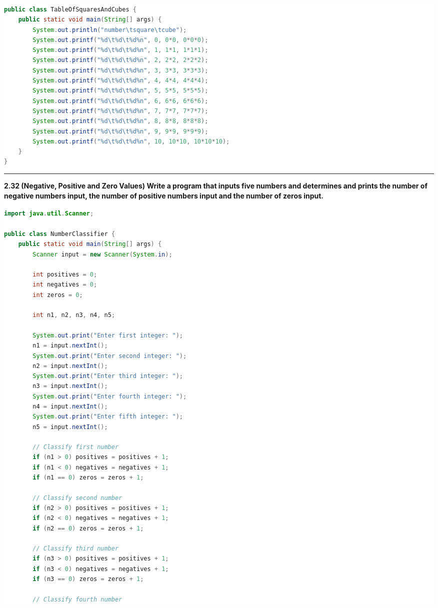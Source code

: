 ```java
public class TableOfSquaresAndCubes {
    public static void main(String[] args) {
        System.out.println("number\tsquare\tcube");
        System.out.printf("%d\t%d\t%d%n", 0, 0*0, 0*0*0);
        System.out.printf("%d\t%d\t%d%n", 1, 1*1, 1*1*1);
        System.out.printf("%d\t%d\t%d%n", 2, 2*2, 2*2*2);
        System.out.printf("%d\t%d\t%d%n", 3, 3*3, 3*3*3);
        System.out.printf("%d\t%d\t%d%n", 4, 4*4, 4*4*4);
        System.out.printf("%d\t%d\t%d%n", 5, 5*5, 5*5*5);
        System.out.printf("%d\t%d\t%d%n", 6, 6*6, 6*6*6);
        System.out.printf("%d\t%d\t%d%n", 7, 7*7, 7*7*7);
        System.out.printf("%d\t%d\t%d%n", 8, 8*8, 8*8*8);
        System.out.printf("%d\t%d\t%d%n", 9, 9*9, 9*9*9);
        System.out.printf("%d\t%d\t%d%n", 10, 10*10, 10*10*10);
    }
}
```

-----

**2.32 (Negative, Positive and Zero Values) Write a program that inputs five numbers and determines and prints the number of negative numbers input, the number of positive numbers input and the number of zeros input.**

```java
import java.util.Scanner;

public class NumberClassifier {
    public static void main(String[] args) {
        Scanner input = new Scanner(System.in);
        
        int positives = 0;
        int negatives = 0;
        int zeros = 0;
        
        int n1, n2, n3, n4, n5;
        
        System.out.print("Enter first integer: ");
        n1 = input.nextInt();
        System.out.print("Enter second integer: ");
        n2 = input.nextInt();
        System.out.print("Enter third integer: ");
        n3 = input.nextInt();
        System.out.print("Enter fourth integer: ");
        n4 = input.nextInt();
        System.out.print("Enter fifth integer: ");
        n5 = input.nextInt();
        
        // Classify first number
        if (n1 > 0) positives = positives + 1;
        if (n1 < 0) negatives = negatives + 1;
        if (n1 == 0) zeros = zeros + 1;
        
        // Classify second number
        if (n2 > 0) positives = positives + 1;
        if (n2 < 0) negatives = negatives + 1;
        if (n2 == 0) zeros = zeros + 1;
        
        // Classify third number
        if (n3 > 0) positives = positives + 1;
        if (n3 < 0) negatives = negatives + 1;
        if (n3 == 0) zeros = zeros + 1;
        
        // Classify fourth number
```